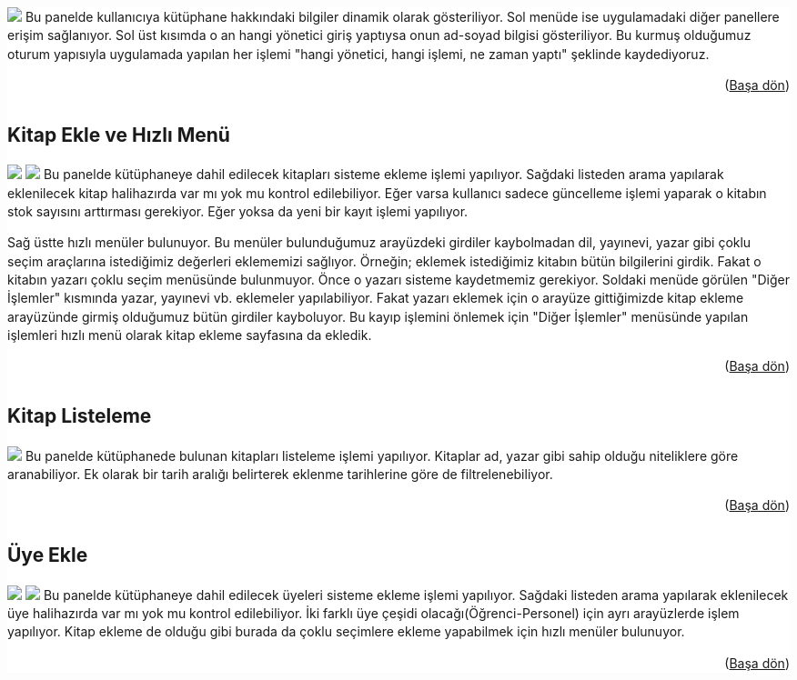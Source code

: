 <img src="https://github.com/emrecanAy/inif-assemsoft/blob/master/images/dashboard-closed.png" />
Bu panelde kullanıcıya kütüphane hakkındaki bilgiler dinamik olarak gösteriliyor.
Sol menüde ise uygulamadaki diğer panellere erişim sağlanıyor.
Sol üst kısımda o an hangi yönetici giriş yaptıysa onun ad-soyad bilgisi gösteriliyor.
Bu kurmuş olduğumuz oturum yapısıyla uygulamada yapılan her işlemi "hangi yönetici, hangi işlemi, ne zaman yaptı" şeklinde kaydediyoruz.

<p align="right">(<a href="#top">Başa dön</a>)</p>

## Kitap Ekle ve Hızlı Menü

<img src="https://github.com/emrecanAy/inif-assemsoft/blob/master/images/add-book.png" />
<img src="https://github.com/emrecanAy/inif-assemsoft/blob/master/images/add-book-quick-menu.png" />
Bu panelde kütüphaneye dahil edilecek kitapları sisteme ekleme işlemi yapılıyor.
Sağdaki listeden arama yapılarak eklenilecek kitap halihazırda var mı yok mu kontrol edilebiliyor.
Eğer varsa kullanıcı sadece güncelleme işlemi yaparak o kitabın stok sayısını arttırması gerekiyor.
Eğer yoksa da yeni bir kayıt işlemi yapılıyor.

Sağ üstte hızlı menüler bulunuyor. Bu menüler bulunduğumuz arayüzdeki girdiler kaybolmadan dil, yayınevi, yazar gibi çoklu seçim araçlarına istediğimiz değerleri eklememizi sağlıyor.
Örneğin; eklemek istediğimiz kitabın bütün bilgilerini girdik. Fakat o kitabın yazarı çoklu seçim menüsünde bulunmuyor. Önce o yazarı sisteme kaydetmemiz gerekiyor.
Soldaki menüde görülen "Diğer İşlemler" kısmında yazar, yayınevi vb. eklemeler yapılabiliyor. Fakat yazarı eklemek için o arayüze gittiğimizde kitap ekleme arayüzünde girmiş olduğumuz
bütün girdiler kayboluyor. Bu kayıp işlemini önlemek için "Diğer İşlemler" menüsünde yapılan işlemleri hızlı menü olarak kitap ekleme sayfasına da ekledik.

<p align="right">(<a href="#top">Başa dön</a>)</p>

## Kitap Listeleme

<img src="https://github.com/emrecanAy/inif-assemsoft/blob/master/images/list-book.png" />
Bu panelde kütüphanede bulunan kitapları listeleme işlemi yapılıyor.
Kitaplar ad, yazar gibi sahip olduğu niteliklere göre aranabiliyor. Ek olarak bir tarih aralığı belirterek eklenme tarihlerine göre de filtrelenebiliyor. 


<p align="right">(<a href="#top">Başa dön</a>)</p>

## Üye Ekle

<img src="https://github.com/emrecanAy/inif-assemsoft/blob/master/images/add-student.png" />
<img src="https://github.com/emrecanAy/inif-assemsoft/blob/master/images/add-personnel.png" />
Bu panelde kütüphaneye dahil edilecek üyeleri sisteme ekleme işlemi yapılıyor.
Sağdaki listeden arama yapılarak eklenilecek üye halihazırda var mı yok mu kontrol edilebiliyor.
İki farklı üye çeşidi olacağı(Öğrenci-Personel) için ayrı arayüzlerde işlem yapılıyor. 
Kitap ekleme de olduğu gibi burada da çoklu seçimlere ekleme yapabilmek için hızlı menüler bulunuyor.

<p align="right">(<a href="#top">Başa dön</a>)</p>
